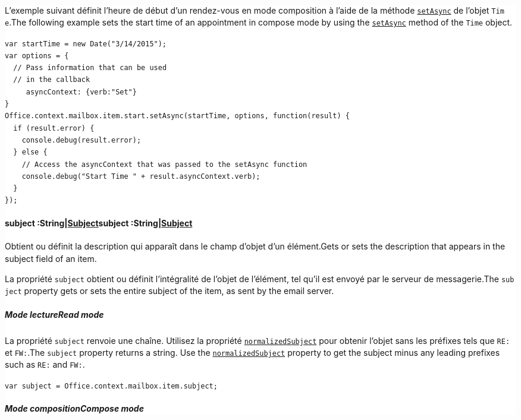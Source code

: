 <span data-ttu-id="6a0ee-488">L’exemple suivant définit l’heure de début d’un rendez-vous en mode composition à l’aide de la méthode [`setAsync`](/javascript/api/outlook_1_3/office.time#setasync-datetime--options--callback-) de l’objet `Time`.</span><span class="sxs-lookup"><span data-stu-id="6a0ee-488">The following example sets the start time of an appointment in compose mode by using the [`setAsync`](/javascript/api/outlook_1_3/office.time#setasync-datetime--options--callback-) method of the `Time` object.</span></span>

```
var startTime = new Date("3/14/2015");
var options = {
  // Pass information that can be used
  // in the callback
     asyncContext: {verb:"Set"}
}
Office.context.mailbox.item.start.setAsync(startTime, options, function(result) {
  if (result.error) {
    console.debug(result.error);
  } else {
    // Access the asyncContext that was passed to the setAsync function
    console.debug("Start Time " + result.asyncContext.verb);
  }
});
```

####  <a name="subject-stringsubjectjavascriptapioutlook13officesubject"></a><span data-ttu-id="6a0ee-489">subject :String|[Subject](/javascript/api/outlook_1_3/office.subject)</span><span class="sxs-lookup"><span data-stu-id="6a0ee-489">subject :String|[Subject](/javascript/api/outlook_1_3/office.subject)</span></span>

<span data-ttu-id="6a0ee-490">Obtient ou définit la description qui apparaît dans le champ d’objet d’un élément.</span><span class="sxs-lookup"><span data-stu-id="6a0ee-490">Gets or sets the description that appears in the subject field of an item.</span></span>

<span data-ttu-id="6a0ee-491">La propriété `subject` obtient ou définit l’intégralité de l’objet de l’élément, tel qu’il est envoyé par le serveur de messagerie.</span><span class="sxs-lookup"><span data-stu-id="6a0ee-491">The `subject` property gets or sets the entire subject of the item, as sent by the email server.</span></span>

##### <a name="read-mode"></a><span data-ttu-id="6a0ee-492">Mode lecture</span><span class="sxs-lookup"><span data-stu-id="6a0ee-492">Read mode</span></span>

<span data-ttu-id="6a0ee-p129">La propriété `subject` renvoie une chaîne. Utilisez la propriété [`normalizedSubject`](#normalizedsubject-string) pour obtenir l’objet sans les préfixes tels que `RE:` et `FW:`.</span><span class="sxs-lookup"><span data-stu-id="6a0ee-p129">The `subject` property returns a string. Use the [`normalizedSubject`](#normalizedsubject-string) property to get the subject minus any leading prefixes such as `RE:` and `FW:`.</span></span>

```
var subject = Office.context.mailbox.item.subject;
```

##### <a name="compose-mode"></a><span data-ttu-id="6a0ee-495">Mode composition</span><span class="sxs-lookup"><span data-stu-id="6a0ee-495">Compose mode</span></span>
